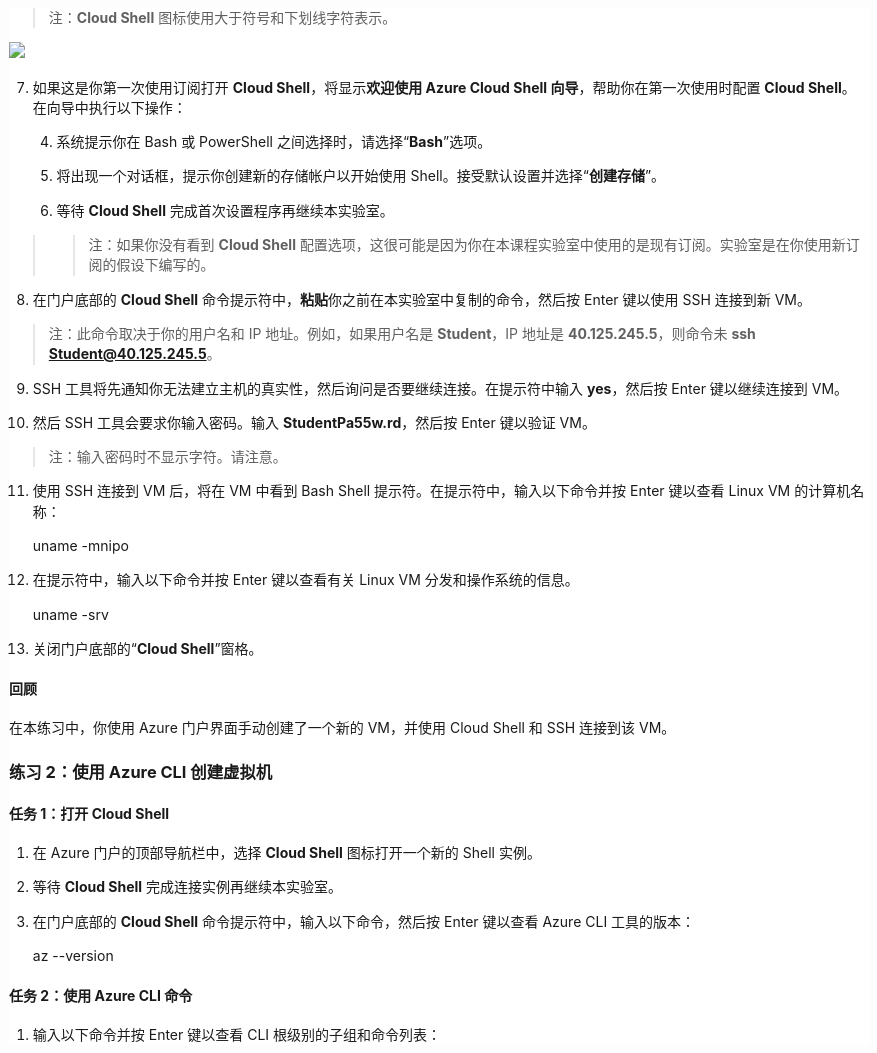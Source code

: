 > 注：**Cloud Shell** 图标使用大于符号和下划线字符表示。

![](media/image1.png)

7.  如果这是你第一次使用订阅打开 **Cloud Shell**，将显示**欢迎使用 Azure Cloud Shell 向导**，帮助你在第一次使用时配置 **Cloud Shell**。在向导中执行以下操作：
    
    4.  系统提示你在 Bash 或 PowerShell 之间选择时，请选择“**Bash**”选项。
    
    5.  将出现一个对话框，提示你创建新的存储帐户以开始使用 Shell。接受默认设置并选择“**创建存储**”。
    
    6.  等待 **Cloud Shell** 完成首次设置程序再继续本实验室。

> > 注：如果你没有看到 **Cloud Shell** 配置选项，这很可能是因为你在本课程实验室中使用的是现有订阅。实验室是在你使用新订阅的假设下编写的。

8.  在门户底部的 **Cloud Shell** 命令提示符中，**粘贴**你之前在本实验室中复制的命令，然后按 Enter 键以使用 SSH 连接到新 VM。

> 注：此命令取决于你的用户名和 IP 地址。例如，如果用户名是 **Student**，IP 地址是 **40.125.245.5**，则命令未 **ssh Student@40.125.245.5**。

9.  SSH 工具将先通知你无法建立主机的真实性，然后询问是否要继续连接。在提示符中输入 **yes**，然后按 Enter 键以继续连接到 VM。

10. 然后 SSH 工具会要求你输入密码。输入 **StudentPa55w.rd**，然后按 Enter 键以验证 VM。

> 注：输入密码时不显示字符。请注意。

11. 使用 SSH 连接到 VM 后，将在 VM 中看到 Bash Shell 提示符。在提示符中，输入以下命令并按 Enter 键以查看 Linux VM 的计算机名称：



    uname -mnipo

12. 在提示符中，输入以下命令并按 Enter 键以查看有关 Linux VM 分发和操作系统的信息。



    uname -srv

13. 关闭门户底部的“**Cloud Shell**”窗格。

#### 回顾

在本练习中，你使用 Azure 门户界面手动创建了一个新的 VM，并使用 Cloud Shell 和 SSH 连接到该 VM。

### 练习 2：使用 Azure CLI 创建虚拟机 

#### 任务 1：打开 Cloud Shell

1.  在 Azure 门户的顶部导航栏中，选择 **Cloud Shell** 图标打开一个新的 Shell 实例。

2.  等待 **Cloud Shell** 完成连接实例再继续本实验室。

3.  在门户底部的 **Cloud Shell** 命令提示符中，输入以下命令，然后按 Enter 键以查看 Azure CLI 工具的版本：



    az --version

#### 任务 2：使用 Azure CLI 命令

1.  输入以下命令并按 Enter 键以查看 CLI 根级别的子组和命令列表：



